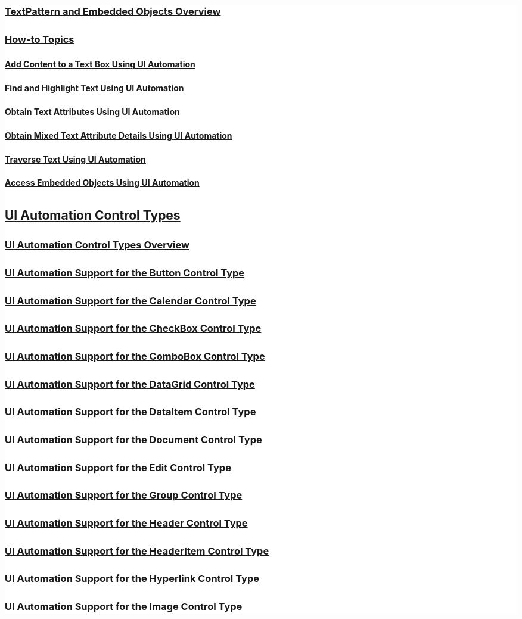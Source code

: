 ### [TextPattern and Embedded Objects Overview](textpattern-and-embedded-objects-overview.md)
### [How-to Topics](ui-automation-text-pattern-how-to-topics.md)
#### [Add Content to a Text Box Using UI Automation](add-content-to-a-text-box-using-ui-automation.md)
#### [Find and Highlight Text Using UI Automation](find-and-highlight-text-using-ui-automation.md)
#### [Obtain Text Attributes Using UI Automation](obtain-text-attributes-using-ui-automation.md)
#### [Obtain Mixed Text Attribute Details Using UI Automation](obtain-mixed-text-attribute-details-using-ui-automation.md)
#### [Traverse Text Using UI Automation](traverse-text-using-ui-automation.md)
#### [Access Embedded Objects Using UI Automation](access-embedded-objects-using-ui-automation.md)
## [UI Automation Control Types](ui-automation-control-types.md)
### [UI Automation Control Types Overview](ui-automation-control-types-overview.md)
### [UI Automation Support for the Button Control Type](ui-automation-support-for-the-button-control-type.md)
### [UI Automation Support for the Calendar Control Type](ui-automation-support-for-the-calendar-control-type.md)
### [UI Automation Support for the CheckBox Control Type](ui-automation-support-for-the-checkbox-control-type.md)
### [UI Automation Support for the ComboBox Control Type](ui-automation-support-for-the-combobox-control-type.md)
### [UI Automation Support for the DataGrid Control Type](ui-automation-support-for-the-datagrid-control-type.md)
### [UI Automation Support for the DataItem Control Type](ui-automation-support-for-the-dataitem-control-type.md)
### [UI Automation Support for the Document Control Type](ui-automation-support-for-the-document-control-type.md)
### [UI Automation Support for the Edit Control Type](ui-automation-support-for-the-edit-control-type.md)
### [UI Automation Support for the Group Control Type](ui-automation-support-for-the-group-control-type.md)
### [UI Automation Support for the Header Control Type](ui-automation-support-for-the-header-control-type.md)
### [UI Automation Support for the HeaderItem Control Type](ui-automation-support-for-the-headeritem-control-type.md)
### [UI Automation Support for the Hyperlink Control Type](ui-automation-support-for-the-hyperlink-control-type.md)
### [UI Automation Support for the Image Control Type](ui-automation-support-for-the-image-control-type.md)